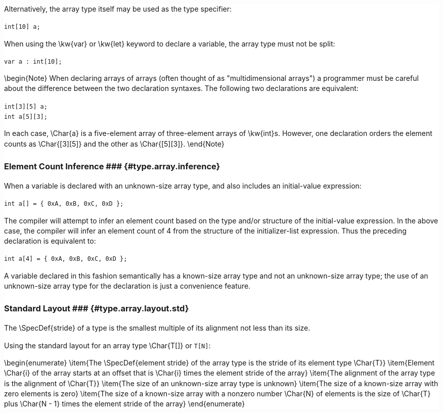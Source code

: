 Alternatively, the array type itself may be used as the type specifier:

```
int[10] a;
```

When using the \kw{var} or \kw{let} keyword to declare a variable, the array type must not be split:

```
var a : int[10];
```

\begin{Note}
When declaring arrays of arrays (often thought of as "multidimensional arrays") a programmer must be careful about the difference between the two declaration syntaxes.
The following two declarations are equivalent:
```
int[3][5] a;
int a[5][3];
```
In each case, \Char{a} is a five-element array of three-element arrays of \kw{int}s.
However, one declaration orders the element counts as \Char{[3][5]} and the other as \Char{[5][3]}.
\end{Note}

### Element Count Inference ### {#type.array.inference}

When a variable is declared with an unknown-size array type, and also includes an initial-value expression:

```
int a[] = { 0xA, 0xB, 0xC, 0xD };
```

The compiler will attempt to infer an element count based on the type and/or structure of the initial-value expression.
In the above case, the compiler will infer an element count of 4 from the structure of the initializer-list expression.
Thus the preceding declaration is equivalent to:

```
int a[4] = { 0xA, 0xB, 0xC, 0xD };
```

A variable declared in this fashion semantically has a known-size array type and not an unknown-size array type; the use of an unknown-size array type for the declaration is just a convenience feature.

### Standard Layout ### {#type.array.layout.std}

The \SpecDef{stride} of a type is the smallest multiple of its alignment not less than its size.

Using the standard layout for an array type \Char{T[]} or `T[N]`:

\begin{enumerate}
  \item{The \SpecDef{element stride} of the array type is the stride of its element type \Char{T}}
  \item{Element \Char{i} of the array starts at an offset that is \Char{i} times the element stride of the array}
  \item{The alignment of the array type is the alignment of \Char{T}}
  \item{The size of an unknown-size array type is unknown}
  \item{The size of a known-size array with zero elements is zero}
  \item{The size of a known-size array with a nonzero number \Char{N} of elements is the size of \Char{T} plus \Char{N - 1} times the element stride of the array}
\end{enumerate}
